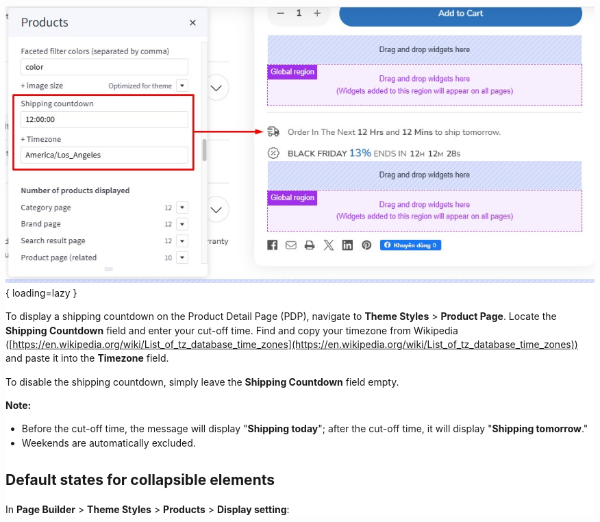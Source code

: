 ![shipping-countdown](../img/shipping-countdown-1.jpg){ loading=lazy }

To display a shipping countdown on the Product Detail Page (PDP), navigate to **Theme Styles** > **Product Page**. Locate the **Shipping Countdown** field and enter your cut-off time. Find and copy your timezone from Wikipedia ([https://en.wikipedia.org/wiki/List_of_tz_database_time_zones](https://en.wikipedia.org/wiki/List_of_tz_database_time_zones)) and paste it into the **Timezone** field.

To disable the shipping countdown, simply leave the **Shipping Countdown** field empty.

**Note:**

-   Before the cut-off time, the message will display "**Shipping today**"; after the cut-off time, it will display "**Shipping tomorrow**."
-   Weekends are automatically excluded.


## Default states for collapsible elements

In **Page Builder** > **Theme Styles** > **Products** > **Display setting**:
